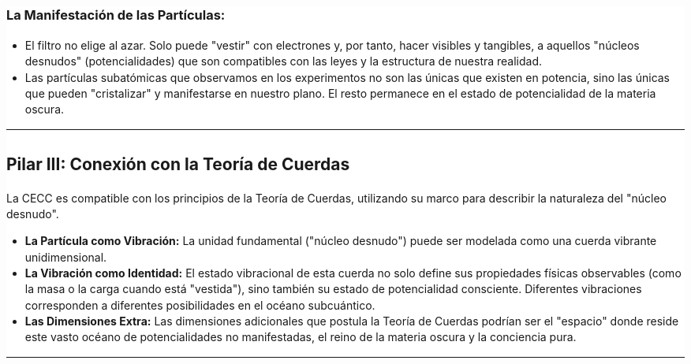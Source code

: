 ### La Manifestación de las Partículas:

- El filtro no elige al azar. Solo puede "vestir" con electrones y, por tanto, hacer visibles y tangibles, a aquellos "núcleos desnudos" (potencialidades) que son compatibles con las leyes y la estructura de nuestra realidad.
- Las partículas subatómicas que observamos en los experimentos no son las únicas que existen en potencia, sino las únicas que pueden "cristalizar" y manifestarse en nuestro plano. El resto permanece en el estado de potencialidad de la materia oscura.

---

## Pilar III: Conexión con la Teoría de Cuerdas

La CECC es compatible con los principios de la Teoría de Cuerdas, utilizando su marco para describir la naturaleza del "núcleo desnudo".

- **La Partícula como Vibración:** La unidad fundamental ("núcleo desnudo") puede ser modelada como una cuerda vibrante unidimensional.
- **La Vibración como Identidad:** El estado vibracional de esta cuerda no solo define sus propiedades físicas observables (como la masa o la carga cuando está "vestida"), sino también su estado de potencialidad consciente. Diferentes vibraciones corresponden a diferentes posibilidades en el océano subcuántico.
- **Las Dimensiones Extra:** Las dimensiones adicionales que postula la Teoría de Cuerdas podrían ser el "espacio" donde reside este vasto océano de potencialidades no manifestadas, el reino de la materia oscura y la conciencia pura.

---
